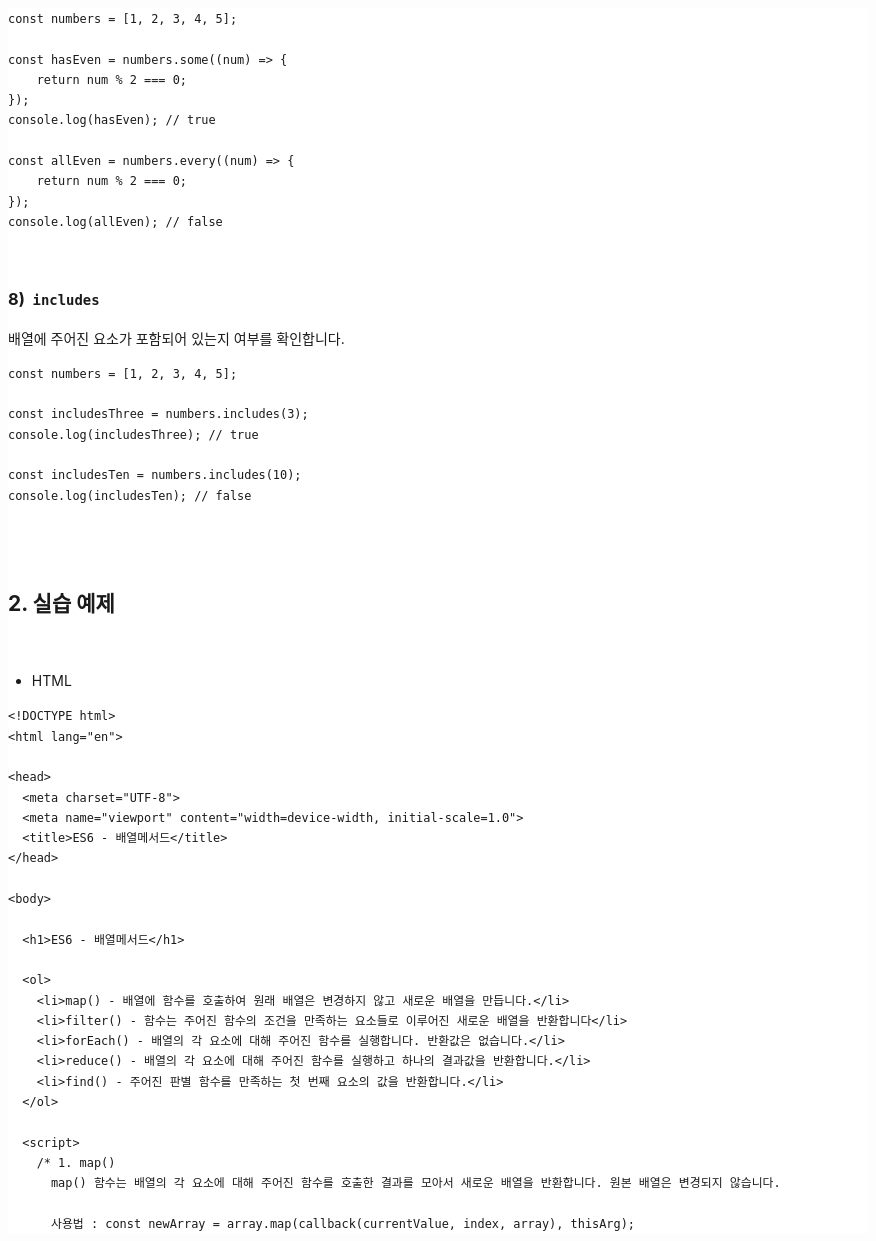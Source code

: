 
```
const numbers = [1, 2, 3, 4, 5];

const hasEven = numbers.some((num) => {
    return num % 2 === 0;
});
console.log(hasEven); // true

const allEven = numbers.every((num) => {
    return num % 2 === 0;
});
console.log(allEven); // false
```

<br>

### 8)  `includes`

배열에 주어진 요소가 포함되어 있는지 여부를 확인합니다.

```
const numbers = [1, 2, 3, 4, 5];

const includesThree = numbers.includes(3);
console.log(includesThree); // true

const includesTen = numbers.includes(10);
console.log(includesTen); // false
```

<br>
<br>

## 2. 실습 예제

<br>

- HTML

```
<!DOCTYPE html>
<html lang="en">

<head>
  <meta charset="UTF-8">
  <meta name="viewport" content="width=device-width, initial-scale=1.0">
  <title>ES6 - 배열메서드</title>
</head>

<body>

  <h1>ES6 - 배열메서드</h1>

  <ol>
    <li>map() - 배열에 함수를 호출하여 원래 배열은 변경하지 않고 새로운 배열을 만듭니다.</li>
    <li>filter() - 함수는 주어진 함수의 조건을 만족하는 요소들로 이루어진 새로운 배열을 반환합니다</li>
    <li>forEach() - 배열의 각 요소에 대해 주어진 함수를 실행합니다. 반환값은 없습니다.</li>
    <li>reduce() - 배열의 각 요소에 대해 주어진 함수를 실행하고 하나의 결과값을 반환합니다.</li>
    <li>find() - 주어진 판별 함수를 만족하는 첫 번째 요소의 값을 반환합니다.</li>
  </ol>

  <script>
    /* 1. map()
      map() 함수는 배열의 각 요소에 대해 주어진 함수를 호출한 결과를 모아서 새로운 배열을 반환합니다. 원본 배열은 변경되지 않습니다.

      사용법 : const newArray = array.map(callback(currentValue, index, array), thisArg);
```